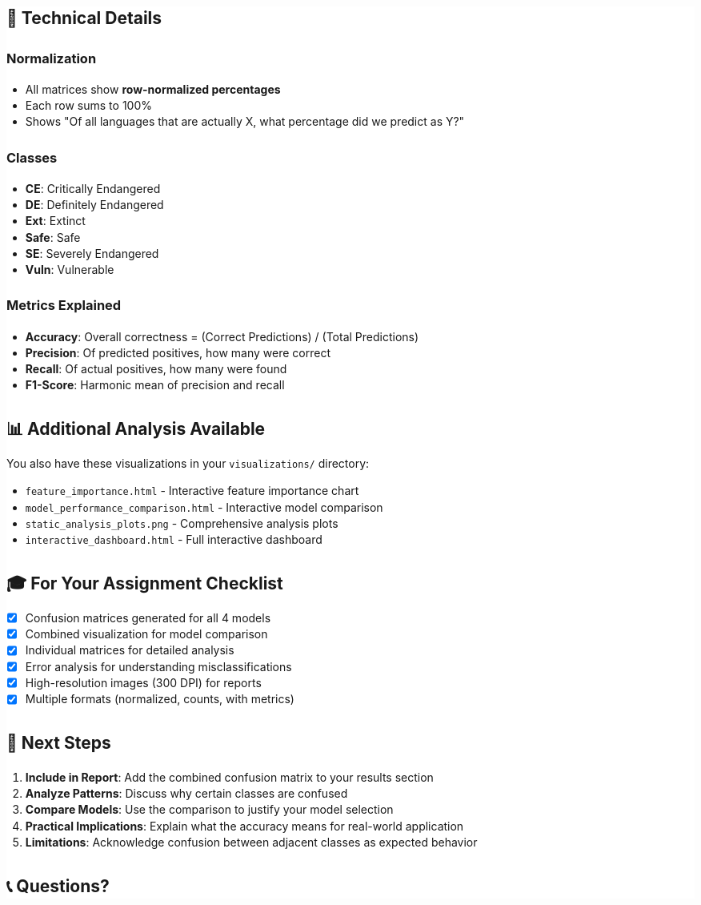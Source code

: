 ## 🔧 Technical Details

### Normalization
- All matrices show **row-normalized percentages**
- Each row sums to 100%
- Shows "Of all languages that are actually X, what percentage did we predict as Y?"

### Classes
- **CE**: Critically Endangered
- **DE**: Definitely Endangered
- **Ext**: Extinct
- **Safe**: Safe
- **SE**: Severely Endangered
- **Vuln**: Vulnerable

### Metrics Explained
- **Accuracy**: Overall correctness = (Correct Predictions) / (Total Predictions)
- **Precision**: Of predicted positives, how many were correct
- **Recall**: Of actual positives, how many were found
- **F1-Score**: Harmonic mean of precision and recall

## 📊 Additional Analysis Available

You also have these visualizations in your `visualizations/` directory:
- `feature_importance.html` - Interactive feature importance chart
- `model_performance_comparison.html` - Interactive model comparison
- `static_analysis_plots.png` - Comprehensive analysis plots
- `interactive_dashboard.html` - Full interactive dashboard

## 🎓 For Your Assignment Checklist

- [x] Confusion matrices generated for all 4 models
- [x] Combined visualization for model comparison
- [x] Individual matrices for detailed analysis
- [x] Error analysis for understanding misclassifications
- [x] High-resolution images (300 DPI) for reports
- [x] Multiple formats (normalized, counts, with metrics)

## 🚀 Next Steps

1. **Include in Report**: Add the combined confusion matrix to your results section
2. **Analyze Patterns**: Discuss why certain classes are confused
3. **Compare Models**: Use the comparison to justify your model selection
4. **Practical Implications**: Explain what the accuracy means for real-world application
5. **Limitations**: Acknowledge confusion between adjacent classes as expected behavior

## 📞 Questions?
